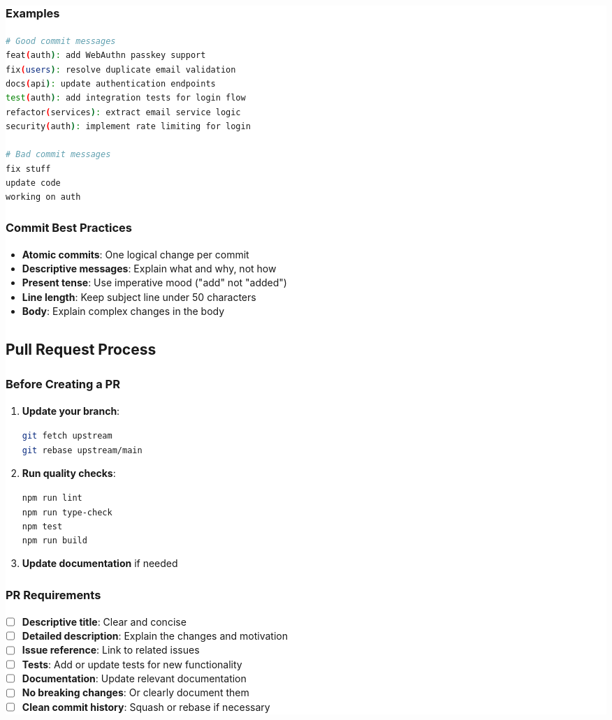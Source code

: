 ### Examples

```bash
# Good commit messages
feat(auth): add WebAuthn passkey support
fix(users): resolve duplicate email validation
docs(api): update authentication endpoints
test(auth): add integration tests for login flow
refactor(services): extract email service logic
security(auth): implement rate limiting for login

# Bad commit messages
fix stuff
update code
working on auth
```

### Commit Best Practices

- **Atomic commits**: One logical change per commit
- **Descriptive messages**: Explain what and why, not how
- **Present tense**: Use imperative mood ("add" not "added")
- **Line length**: Keep subject line under 50 characters
- **Body**: Explain complex changes in the body

## Pull Request Process

### Before Creating a PR

1. **Update your branch**:
   ```bash
   git fetch upstream
   git rebase upstream/main
   ```

2. **Run quality checks**:
   ```bash
   npm run lint
   npm run type-check
   npm test
   npm run build
   ```

3. **Update documentation** if needed

### PR Requirements

- [ ] **Descriptive title**: Clear and concise
- [ ] **Detailed description**: Explain the changes and motivation
- [ ] **Issue reference**: Link to related issues
- [ ] **Tests**: Add or update tests for new functionality
- [ ] **Documentation**: Update relevant documentation
- [ ] **No breaking changes**: Or clearly document them
- [ ] **Clean commit history**: Squash or rebase if necessary
